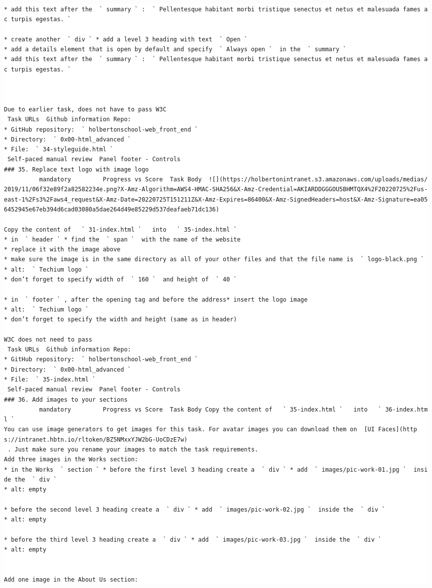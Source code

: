 ```
* add this text after the  ` summary ` :  ` Pellentesque habitant morbi tristique senectus et netus et malesuada fames ac turpis egestas. ` 

* create another  ` div ` * add a level 3 heading with text  ` Open ` 
* add a details element that is open by default and specify  ` Always open `  in the  ` summary ` 
* add this text after the  ` summary ` :  ` Pellentesque habitant morbi tristique senectus et netus et malesuada fames ac turpis egestas. ` 



Due to earlier task, does not have to pass W3C
 Task URLs  Github information Repo:
* GitHub repository:  ` holbertonschool-web_front_end ` 
* Directory:  ` 0x00-html_advanced ` 
* File:  ` 34-styleguide.html ` 
 Self-paced manual review  Panel footer - Controls 
### 35. Replace text logo with image logo
          mandatory         Progress vs Score  Task Body  ![](https://holbertonintranet.s3.amazonaws.com/uploads/medias/2019/11/06f32e89f2a82582234e.png?X-Amz-Algorithm=AWS4-HMAC-SHA256&X-Amz-Credential=AKIARDDGGGOU5BHMTQX4%2F20220725%2Fus-east-1%2Fs3%2Faws4_request&X-Amz-Date=20220725T151211Z&X-Amz-Expires=86400&X-Amz-SignedHeaders=host&X-Amz-Signature=ea056452945e67eb394d6cad03080a5dae264d49e85229d537deafaeb71dc136) 

Copy the content of   ` 31-index.html `   into   ` 35-index.html ` 
* in  ` header ` * find the  ` span `  with the name of the website
* replace it with the image above
* make sure the image is in the same directory as all of your other files and that the file name is  ` logo-black.png ` 
* alt:  ` Techium logo ` 
* don’t forget to specify width of  ` 160 `  and height of  ` 40 ` 

* in  ` footer ` , after the opening tag and before the address* insert the logo image
* alt:  ` Techium logo ` 
* don’t forget to specify the width and height (same as in header)

W3C does not need to pass
 Task URLs  Github information Repo:
* GitHub repository:  ` holbertonschool-web_front_end ` 
* Directory:  ` 0x00-html_advanced ` 
* File:  ` 35-index.html ` 
 Self-paced manual review  Panel footer - Controls 
### 36. Add images to your sections
          mandatory         Progress vs Score  Task Body Copy the content of   ` 35-index.html `   into   ` 36-index.html ` 
You can use image generators to get images for this task. For avatar images you can download them on  [UI Faces](https://intranet.hbtn.io/rltoken/BZ5NMxxYJW2bG-UoCDzE7w) 
 . Just make sure you rename your images to match the task requirements.
Add three images in the Works section:
* in the Works  ` section ` * before the first level 3 heading create a  ` div ` * add  ` images/pic-work-01.jpg `  inside the  ` div ` 
* alt: empty

* before the second level 3 heading create a  ` div ` * add  ` images/pic-work-02.jpg `  inside the  ` div ` 
* alt: empty

* before the third level 3 heading create a  ` div ` * add  ` images/pic-work-03.jpg `  inside the  ` div ` 
* alt: empty


Add one image in the About Us section:
```